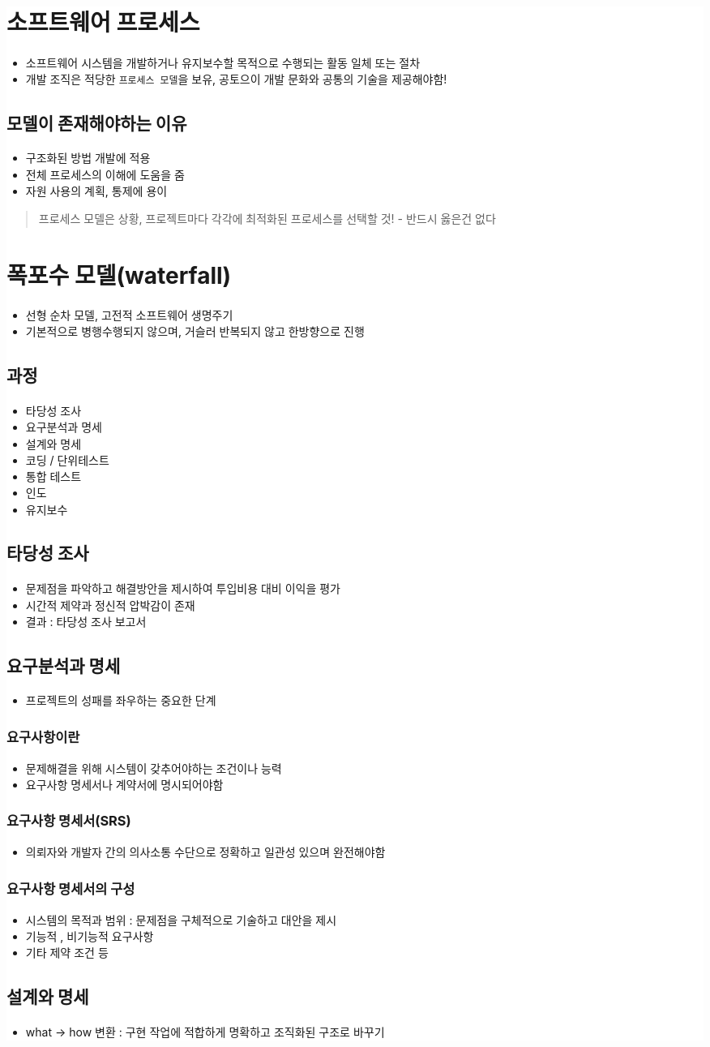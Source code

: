 # 소프트웨어 프로세스
- 소프트웨어 시스템을 개발하거나 유지보수할 목적으로 수행되는 활동 일체 또는 절차
- 개발 조직은 적당한 `프로세스 모델`을 보유, 공토으이 개발 문화와 공통의 기술을 제공해야함!
## 모델이 존재해야하는 이유
- 구조화된 방법 개발에 적용
- 전체 프로세스의 이해에 도움을 줌
- 자원 사용의 계획, 통제에 용이

> 프로세스 모델은 상황, 프로젝트마다 각각에 최적화된 프로세스를 선택할 것! - 반드시 옳은건 없다

# 폭포수 모델(waterfall)
- 선형 순차 모델, 고전적 소프트웨어 생명주기
- 기본적으로 병행수행되지 않으며, 거슬러 반복되지 않고 한방향으로 진행

## 과정
- 타당성 조사
- 요구분석과 명세
- 설계와 명세
- 코딩 / 단위테스트
- 통합 테스트
- 인도
- 유지보수

## 타당성 조사

- 문제점을 파악하고 해결방안을 제시하여 투입비용 대비 이익을 평가
- 시간적 제약과 정신적 압박감이 존재
- 결과 : 타당성 조사 보고서

## 요구분석과 명세

- 프로젝트의 성패를 좌우하는 중요한 단계
### 요구사항이란
- 문제해결을 위해 시스템이 갖추어야하는 조건이나 능력
- 요구사항 명세서나 계약서에 명시되어야함

### 요구사항 명세서(SRS) 
- 의뢰자와 개발자 간의 의사소통 수단으로 정확하고 일관성 있으며 완전해야함

### 요구사항 명세서의 구성
- 시스템의 목적과 범위 : 문제점을 구체적으로 기술하고 대안을 제시
- 기능적 , 비기능적 요구사항
- 기타 제약 조건 등

## 설계와 명세
- what -> how 변환 : 구현 작업에 적합하게 명확하고 조직화된 구조로 바꾸기
